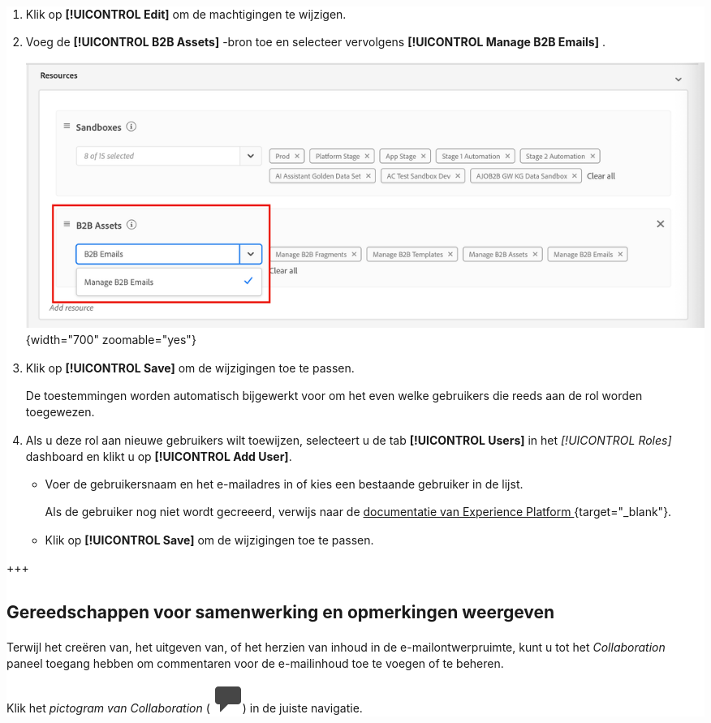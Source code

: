 1. Klik op **[!UICONTROL Edit]** om de machtigingen te wijzigen.

1. Voeg de **[!UICONTROL B2B Assets]** -bron toe en selecteer vervolgens **[!UICONTROL Manage B2B Emails]** .

   ![&#x200B; beheer B2B de toestemmingsmontages van E-mail in de Toestemmingen UI van Adobe Experience Platform &#x200B;](./assets/emails-aep-permissions.png){width="700" zoomable="yes"}

1. Klik op **[!UICONTROL Save]** om de wijzigingen toe te passen.

   De toestemmingen worden automatisch bijgewerkt voor om het even welke gebruikers die reeds aan de rol worden toegewezen.

1. Als u deze rol aan nieuwe gebruikers wilt toewijzen, selecteert u de tab **[!UICONTROL Users]** in het _[!UICONTROL Roles]_&#x200B;dashboard en klikt u op **[!UICONTROL Add User]**.

   * Voer de gebruikersnaam en het e-mailadres in of kies een bestaande gebruiker in de lijst.

     Als de gebruiker nog niet wordt gecreeerd, verwijs naar de [&#x200B; documentatie van Experience Platform &#x200B;](https://experienceleague.adobe.com/nl/docs/experience-platform/access-control/abac/permissions-ui/users){target="_blank"}.

   * Klik op **[!UICONTROL Save]** om de wijzigingen toe te passen.

+++

## Gereedschappen voor samenwerking en opmerkingen weergeven

Terwijl het creëren van, het uitgeven van, of het herzien van inhoud in de e-mailontwerpruimte, kunt u tot het _Collaboration_ paneel toegang hebben om commentaren voor de e-mailinhoud toe te voegen of te beheren.

Klik het _pictogram van Collaboration_ ( ![&#x200B; Collaboration pictogram &#x200B;](../assets/do-not-localize/icon-comments.svg)) in de juiste navigatie.
